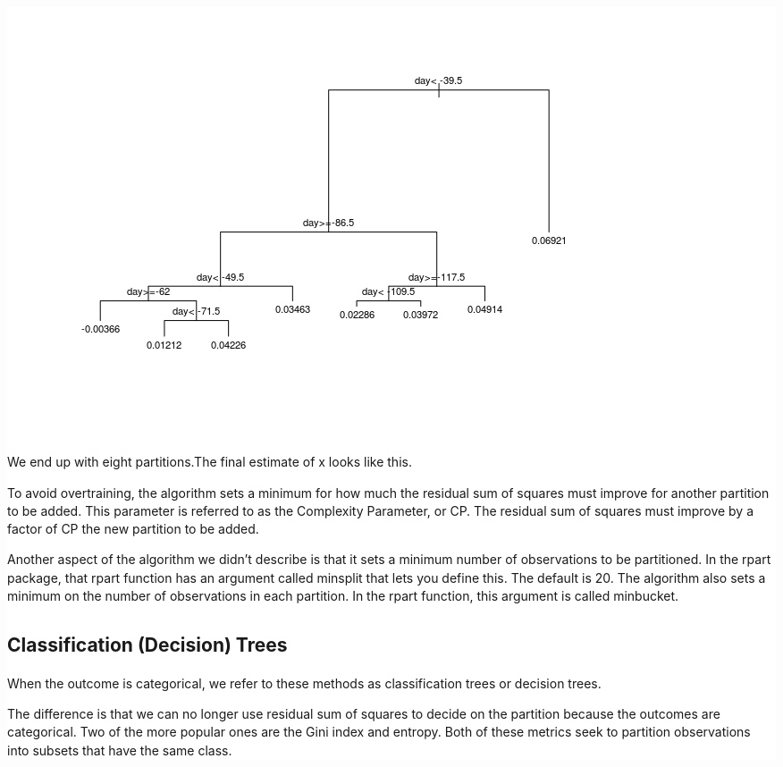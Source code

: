 ![](4.Classification_with_More_than_Two_Classes_files/figure-gfm/6-1.png)

We end up with eight partitions.The final estimate
![5](https://latex.codecogs.com/gif.latex?%5Cinline%20%5Chat%7Bf%7D) of
x looks like this.

To avoid overtraining, the algorithm sets a minimum for how much the
residual sum of squares must improve for another partition to be added.
This parameter is referred to as the Complexity Parameter, or CP. The
residual sum of squares must improve by a factor of CP the new partition
to be added.

Another aspect of the algorithm we didn’t describe is that it sets a
minimum number of observations to be partitioned. In the rpart package,
that rpart function has an argument called minsplit that lets you define
this. The default is 20. The algorithm also sets a minimum on the number
of observations in each partition. In the rpart function, this argument
is called minbucket.

## Classification (Decision) Trees

When the outcome is categorical, we refer to these methods as
classification trees or decision trees.

The difference is that we can no longer use residual sum of squares to
decide on the partition because the outcomes are categorical. Two of the
more popular ones are the Gini index and entropy. Both of these metrics
seek to partition observations into subsets that have the same class.
